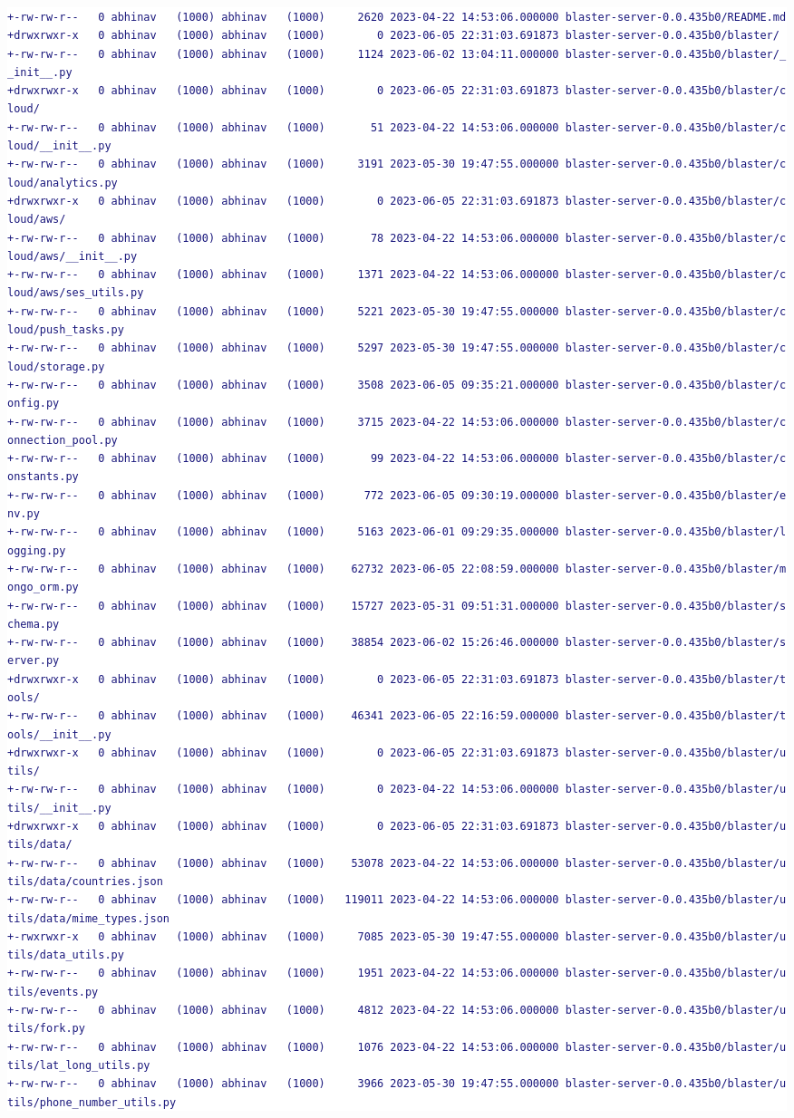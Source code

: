 ```diff
+-rw-rw-r--   0 abhinav   (1000) abhinav   (1000)     2620 2023-04-22 14:53:06.000000 blaster-server-0.0.435b0/README.md
+drwxrwxr-x   0 abhinav   (1000) abhinav   (1000)        0 2023-06-05 22:31:03.691873 blaster-server-0.0.435b0/blaster/
+-rw-rw-r--   0 abhinav   (1000) abhinav   (1000)     1124 2023-06-02 13:04:11.000000 blaster-server-0.0.435b0/blaster/__init__.py
+drwxrwxr-x   0 abhinav   (1000) abhinav   (1000)        0 2023-06-05 22:31:03.691873 blaster-server-0.0.435b0/blaster/cloud/
+-rw-rw-r--   0 abhinav   (1000) abhinav   (1000)       51 2023-04-22 14:53:06.000000 blaster-server-0.0.435b0/blaster/cloud/__init__.py
+-rw-rw-r--   0 abhinav   (1000) abhinav   (1000)     3191 2023-05-30 19:47:55.000000 blaster-server-0.0.435b0/blaster/cloud/analytics.py
+drwxrwxr-x   0 abhinav   (1000) abhinav   (1000)        0 2023-06-05 22:31:03.691873 blaster-server-0.0.435b0/blaster/cloud/aws/
+-rw-rw-r--   0 abhinav   (1000) abhinav   (1000)       78 2023-04-22 14:53:06.000000 blaster-server-0.0.435b0/blaster/cloud/aws/__init__.py
+-rw-rw-r--   0 abhinav   (1000) abhinav   (1000)     1371 2023-04-22 14:53:06.000000 blaster-server-0.0.435b0/blaster/cloud/aws/ses_utils.py
+-rw-rw-r--   0 abhinav   (1000) abhinav   (1000)     5221 2023-05-30 19:47:55.000000 blaster-server-0.0.435b0/blaster/cloud/push_tasks.py
+-rw-rw-r--   0 abhinav   (1000) abhinav   (1000)     5297 2023-05-30 19:47:55.000000 blaster-server-0.0.435b0/blaster/cloud/storage.py
+-rw-rw-r--   0 abhinav   (1000) abhinav   (1000)     3508 2023-06-05 09:35:21.000000 blaster-server-0.0.435b0/blaster/config.py
+-rw-rw-r--   0 abhinav   (1000) abhinav   (1000)     3715 2023-04-22 14:53:06.000000 blaster-server-0.0.435b0/blaster/connection_pool.py
+-rw-rw-r--   0 abhinav   (1000) abhinav   (1000)       99 2023-04-22 14:53:06.000000 blaster-server-0.0.435b0/blaster/constants.py
+-rw-rw-r--   0 abhinav   (1000) abhinav   (1000)      772 2023-06-05 09:30:19.000000 blaster-server-0.0.435b0/blaster/env.py
+-rw-rw-r--   0 abhinav   (1000) abhinav   (1000)     5163 2023-06-01 09:29:35.000000 blaster-server-0.0.435b0/blaster/logging.py
+-rw-rw-r--   0 abhinav   (1000) abhinav   (1000)    62732 2023-06-05 22:08:59.000000 blaster-server-0.0.435b0/blaster/mongo_orm.py
+-rw-rw-r--   0 abhinav   (1000) abhinav   (1000)    15727 2023-05-31 09:51:31.000000 blaster-server-0.0.435b0/blaster/schema.py
+-rw-rw-r--   0 abhinav   (1000) abhinav   (1000)    38854 2023-06-02 15:26:46.000000 blaster-server-0.0.435b0/blaster/server.py
+drwxrwxr-x   0 abhinav   (1000) abhinav   (1000)        0 2023-06-05 22:31:03.691873 blaster-server-0.0.435b0/blaster/tools/
+-rw-rw-r--   0 abhinav   (1000) abhinav   (1000)    46341 2023-06-05 22:16:59.000000 blaster-server-0.0.435b0/blaster/tools/__init__.py
+drwxrwxr-x   0 abhinav   (1000) abhinav   (1000)        0 2023-06-05 22:31:03.691873 blaster-server-0.0.435b0/blaster/utils/
+-rw-rw-r--   0 abhinav   (1000) abhinav   (1000)        0 2023-04-22 14:53:06.000000 blaster-server-0.0.435b0/blaster/utils/__init__.py
+drwxrwxr-x   0 abhinav   (1000) abhinav   (1000)        0 2023-06-05 22:31:03.691873 blaster-server-0.0.435b0/blaster/utils/data/
+-rw-rw-r--   0 abhinav   (1000) abhinav   (1000)    53078 2023-04-22 14:53:06.000000 blaster-server-0.0.435b0/blaster/utils/data/countries.json
+-rw-rw-r--   0 abhinav   (1000) abhinav   (1000)   119011 2023-04-22 14:53:06.000000 blaster-server-0.0.435b0/blaster/utils/data/mime_types.json
+-rwxrwxr-x   0 abhinav   (1000) abhinav   (1000)     7085 2023-05-30 19:47:55.000000 blaster-server-0.0.435b0/blaster/utils/data_utils.py
+-rw-rw-r--   0 abhinav   (1000) abhinav   (1000)     1951 2023-04-22 14:53:06.000000 blaster-server-0.0.435b0/blaster/utils/events.py
+-rw-rw-r--   0 abhinav   (1000) abhinav   (1000)     4812 2023-04-22 14:53:06.000000 blaster-server-0.0.435b0/blaster/utils/fork.py
+-rw-rw-r--   0 abhinav   (1000) abhinav   (1000)     1076 2023-04-22 14:53:06.000000 blaster-server-0.0.435b0/blaster/utils/lat_long_utils.py
+-rw-rw-r--   0 abhinav   (1000) abhinav   (1000)     3966 2023-05-30 19:47:55.000000 blaster-server-0.0.435b0/blaster/utils/phone_number_utils.py
```